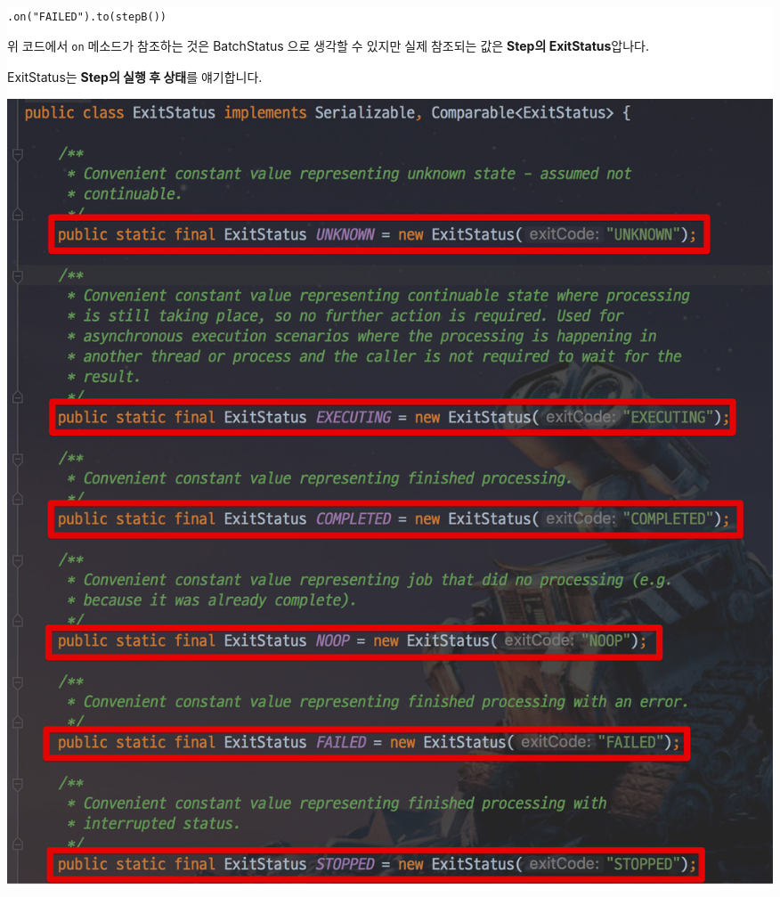 ```xml
.on("FAILED").to(stepB())
```

위 코드에서 ```on``` 메소드가 참조하는 것은 BatchStatus 으로 생각할 수 있지만 실제 참조되는 값은 **Step의 ExitStatus**압나다.  
  
ExitStatus는 **Step의 실행 후 상태**를 얘기합니다.  

![exitstatus](./images/4/exitstatus.png)
